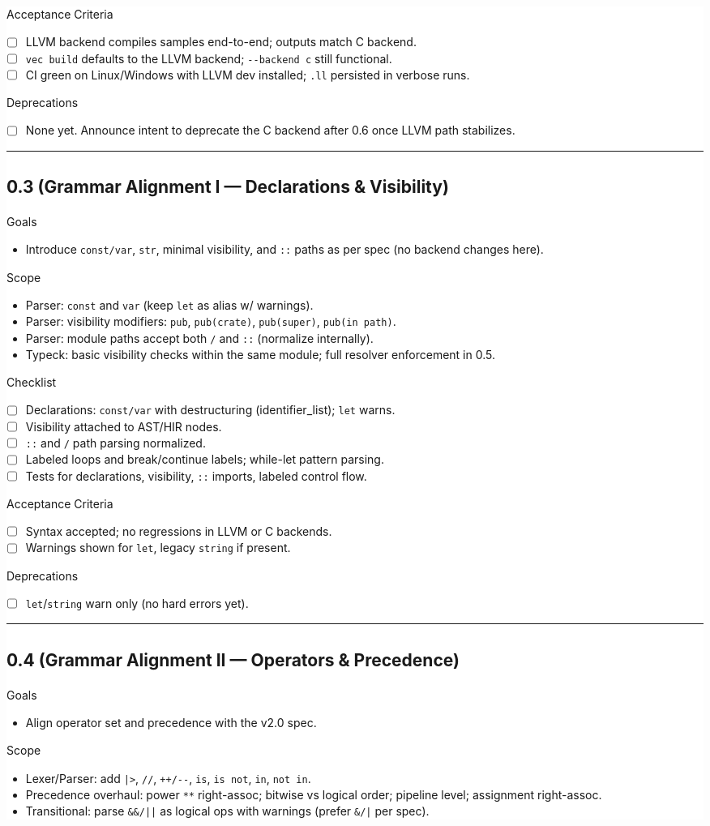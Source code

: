 Acceptance Criteria

- [ ] LLVM backend compiles samples end-to-end; outputs match C backend.
- [ ] `vec build` defaults to the LLVM backend; `--backend c` still functional.
- [ ] CI green on Linux/Windows with LLVM dev installed; `.ll` persisted in verbose runs.

Deprecations

- [ ] None yet. Announce intent to deprecate the C backend after 0.6 once LLVM path stabilizes.

---

## 0.3 (Grammar Alignment I — Declarations & Visibility)

Goals

- Introduce `const/var`, `str`, minimal visibility, and `::` paths as per spec (no backend changes here).

Scope

- Parser: `const` and `var` (keep `let` as alias w/ warnings).
- Parser: visibility modifiers: `pub`, `pub(crate)`, `pub(super)`, `pub(in path)`.
- Parser: module paths accept both `/` and `::` (normalize internally).
- Typeck: basic visibility checks within the same module; full resolver enforcement in 0.5.

Checklist

- [ ] Declarations: `const/var` with destructuring (identifier_list); `let` warns.
- [ ] Visibility attached to AST/HIR nodes.
- [ ] `::` and `/` path parsing normalized.
- [ ] Labeled loops and break/continue labels; while-let pattern parsing.
- [ ] Tests for declarations, visibility, `::` imports, labeled control flow.

Acceptance Criteria

- [ ] Syntax accepted; no regressions in LLVM or C backends.
- [ ] Warnings shown for `let`, legacy `string` if present.

Deprecations

- [ ] `let`/`string` warn only (no hard errors yet).

---

## 0.4 (Grammar Alignment II — Operators & Precedence)

Goals

- Align operator set and precedence with the v2.0 spec.

Scope

- Lexer/Parser: add `|>`, `//`, `++/--`, `is`, `is not`, `in`, `not in`.
- Precedence overhaul: power `**` right-assoc; bitwise vs logical order; pipeline level; assignment right-assoc.
- Transitional: parse `&&/||` as logical ops with warnings (prefer `&/|` per spec).

